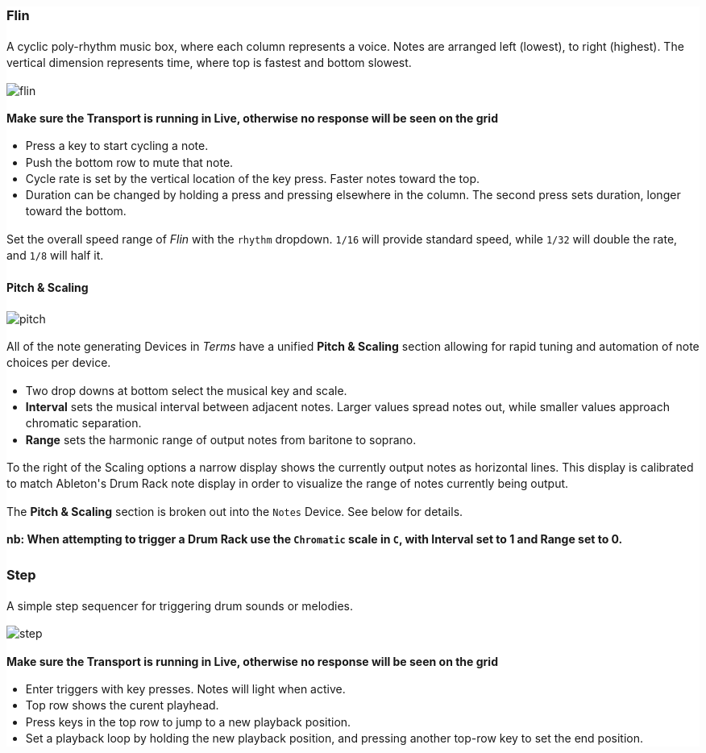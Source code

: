### Flin

A cyclic poly-rhythm music box, where each column represents a voice. Notes are arranged left (lowest), to right (highest). The vertical dimension represents time, where top is fastest and bottom slowest.

![flin](images/flin.png)

**Make sure the Transport is running in Live, otherwise no response will be seen on the grid**

- Press a key to start cycling a note.
- Push the bottom row to mute that note.
- Cycle rate is set by the vertical location of the key press. Faster notes toward the top.
- Duration can be changed by holding a press and pressing elsewhere in the column. The second press sets duration, longer toward the bottom.

Set the overall speed range of *Flin* with the `rhythm` dropdown. `1/16` will provide standard speed, while `1/32` will double the rate, and `1/8` will half it.

#### Pitch & Scaling

![pitch](images/pitchint.png)

All of the note generating Devices in *Terms* have a unified **Pitch & Scaling** section allowing for rapid tuning and automation of note choices per device.

- Two drop downs at bottom select the musical key and scale.
- **Interval** sets the musical interval between adjacent notes. Larger values spread notes out, while smaller values approach chromatic separation.
- **Range** sets the harmonic range of output notes from baritone to soprano.

To the right of the Scaling options a narrow display shows the currently output notes as horizontal lines. This display is calibrated to match Ableton's Drum Rack note display in order to visualize the range of notes currently being output.

The **Pitch & Scaling** section is broken out into the `Notes` Device. See below for details.

**nb: When attempting to trigger a Drum Rack use the `Chromatic` scale in `C`, with Interval set to 1 and Range set to 0.**



### Step

A simple step sequencer for triggering drum sounds or melodies.

![step](images/step.png)

**Make sure the Transport is running in Live, otherwise no response will be seen on the grid**

- Enter triggers with key presses. Notes will light when active.
- Top row shows the curent playhead.
- Press keys in the top row to jump to a new playback position.
- Set a playback loop by holding the new playback position, and pressing another top-row key to set the end position.
